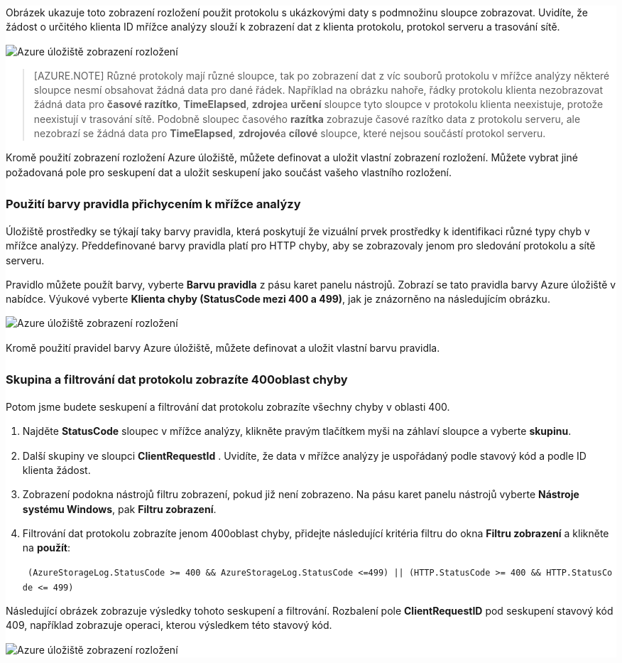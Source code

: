 Obrázek ukazuje toto zobrazení rozložení použit protokolu s ukázkovými daty s podmnožinu sloupce zobrazovat. Uvidíte, že žádost o určitého klienta ID mřížce analýzy slouží k zobrazení dat z klienta protokolu, protokol serveru a trasování sítě.

![Azure úložiště zobrazení rozložení](./media/storage-e2e-troubleshooting-classic-portal/view-layout-client-request-id-module.png)

>[AZURE.NOTE] Různé protokoly mají různé sloupce, tak po zobrazení dat z víc souborů protokolu v mřížce analýzy některé sloupce nesmí obsahovat žádná data pro dané řádek. Například na obrázku nahoře, řádky protokolu klienta nezobrazovat žádná data pro **časové razítko**, **TimeElapsed**, **zdroje**a **určení** sloupce tyto sloupce v protokolu klienta neexistuje, protože neexistují v trasování sítě. Podobně sloupec časového **razítka** zobrazuje časové razítko data z protokolu serveru, ale nezobrazí se žádná data pro **TimeElapsed**, **zdrojové**a **cílové** sloupce, které nejsou součástí protokol serveru. 

Kromě použití zobrazení rozložení Azure úložiště, můžete definovat a uložit vlastní zobrazení rozložení. Můžete vybrat jiné požadovaná pole pro seskupení dat a uložit seskupení jako součást vašeho vlastního rozložení. 

### <a name="apply-color-rules-to-the-analysis-grid"></a>Použití barvy pravidla přichycením k mřížce analýzy

Úložiště prostředky se týkají taky barvy pravidla, která poskytují že vizuální prvek prostředky k identifikaci různé typy chyb v mřížce analýzy. Předdefinované barvy pravidla platí pro HTTP chyby, aby se zobrazovaly jenom pro sledování protokolu a sítě serveru.

Pravidlo můžete použít barvy, vyberte **Barvu pravidla** z pásu karet panelu nástrojů. Zobrazí se tato pravidla barvy Azure úložiště v nabídce. Výukové vyberte **Klienta chyby (StatusCode mezi 400 a 499)**, jak je znázorněno na následujícím obrázku.

![Azure úložiště zobrazení rozložení](./media/storage-e2e-troubleshooting-classic-portal/color-rules-menu.png)

Kromě použití pravidel barvy Azure úložiště, můžete definovat a uložit vlastní barvu pravidla.

### <a name="group-and-filter-log-data-to-find-400-range-errors"></a>Skupina a filtrování dat protokolu zobrazíte 400oblast chyby

Potom jsme budete seskupení a filtrování dat protokolu zobrazíte všechny chyby v oblasti 400.

1. Najděte **StatusCode** sloupec v mřížce analýzy, klikněte pravým tlačítkem myši na záhlaví sloupce a vyberte **skupinu**.
2. Další skupiny ve sloupci **ClientRequestId** . Uvidíte, že data v mřížce analýzy je uspořádaný podle stavový kód a podle ID klienta žádost.
1. Zobrazení podokna nástrojů filtru zobrazení, pokud již není zobrazeno. Na pásu karet panelu nástrojů vyberte **Nástroje systému Windows**, pak **Filtru zobrazení**.
2. Filtrování dat protokolu zobrazíte jenom 400oblast chyby, přidejte následující kritéria filtru do okna **Filtru zobrazení** a klikněte na **použít**:

        (AzureStorageLog.StatusCode >= 400 && AzureStorageLog.StatusCode <=499) || (HTTP.StatusCode >= 400 && HTTP.StatusCode <= 499)

Následující obrázek zobrazuje výsledky tohoto seskupení a filtrování. Rozbalení pole **ClientRequestID** pod seskupení stavový kód 409, například zobrazuje operaci, kterou výsledkem této stavový kód.

![Azure úložiště zobrazení rozložení](./media/storage-e2e-troubleshooting-classic-portal/400-range-errors1.png)
